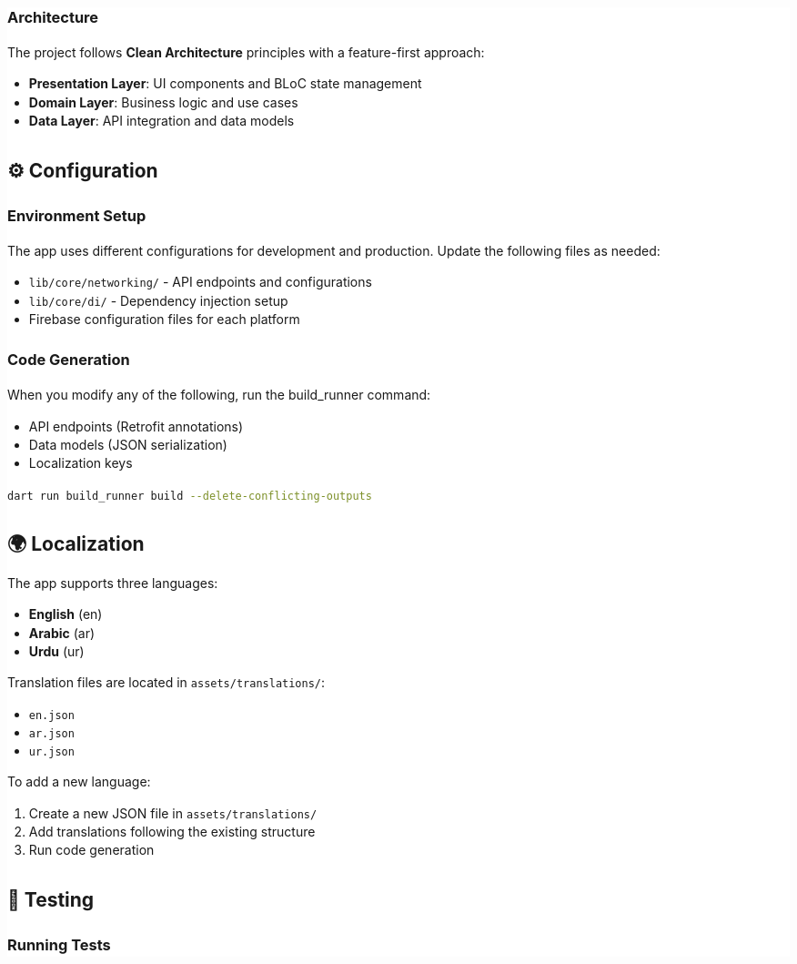 ### Architecture

The project follows **Clean Architecture** principles with a feature-first approach:

- **Presentation Layer**: UI components and BLoC state management
- **Domain Layer**: Business logic and use cases
- **Data Layer**: API integration and data models

## ⚙️ Configuration

### Environment Setup

The app uses different configurations for development and production. Update the following files as needed:

- `lib/core/networking/` - API endpoints and configurations
- `lib/core/di/` - Dependency injection setup
- Firebase configuration files for each platform

### Code Generation

When you modify any of the following, run the build_runner command:

- API endpoints (Retrofit annotations)
- Data models (JSON serialization)
- Localization keys

```bash
dart run build_runner build --delete-conflicting-outputs
```

## 🌍 Localization

The app supports three languages:

- **English** (en)
- **Arabic** (ar)
- **Urdu** (ur)

Translation files are located in `assets/translations/`:
- `en.json`
- `ar.json`
- `ur.json`

To add a new language:
1. Create a new JSON file in `assets/translations/`
2. Add translations following the existing structure
3. Run code generation

## 🧪 Testing

### Running Tests
